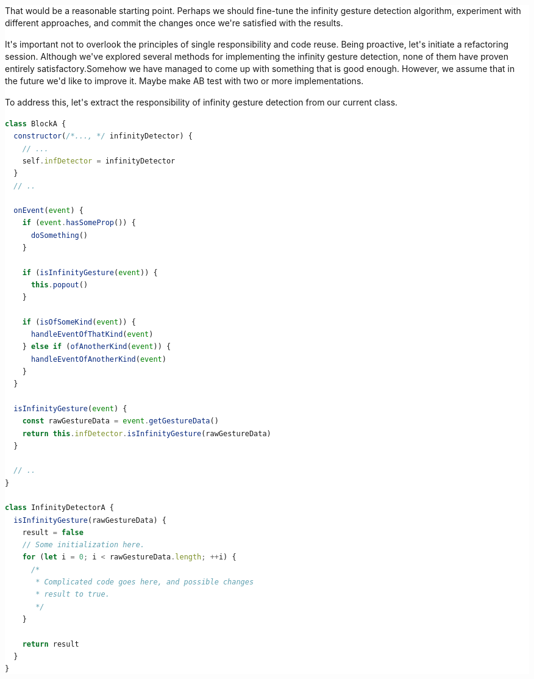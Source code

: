 That would be a reasonable starting point. Perhaps we should fine-tune the infinity gesture detection algorithm, experiment with different approaches, and commit the changes once we're satisfied with the results.

It's important not to overlook the principles of single responsibility and code reuse. Being proactive, let's initiate a refactoring session. Although we've explored several methods for implementing the infinity gesture detection, none of them have proven entirely satisfactory.Somehow we have managed to come up with something that is good enough. However, we assume that in the future we'd like to improve it. Maybe make AB test with two or more implementations.

To address this, let's extract the responsibility of infinity gesture detection from our current class.

```javascript
class BlockA {
  constructor(/*..., */ infinityDetector) {
    // ...
    self.infDetector = infinityDetector
  }
  // ..

  onEvent(event) {
    if (event.hasSomeProp()) {
      doSomething()
    }

    if (isInfinityGesture(event)) {
      this.popout()
    }

    if (isOfSomeKind(event)) {
      handleEventOfThatKind(event)
    } else if (ofAnotherKind(event)) {
      handleEventOfAnotherKind(event)
    }
  }

  isInfinityGesture(event) {
    const rawGestureData = event.getGestureData()
    return this.infDetector.isInfinityGesture(rawGestureData)
  }

  // ..
}

class InfinityDetectorA {
  isInfinityGesture(rawGestureData) {
    result = false
    // Some initialization here.
    for (let i = 0; i < rawGestureData.length; ++i) {
      /*
       * Complicated code goes here, and possible changes
       * result to true.
       */
    }

    return result
  }
}
```
